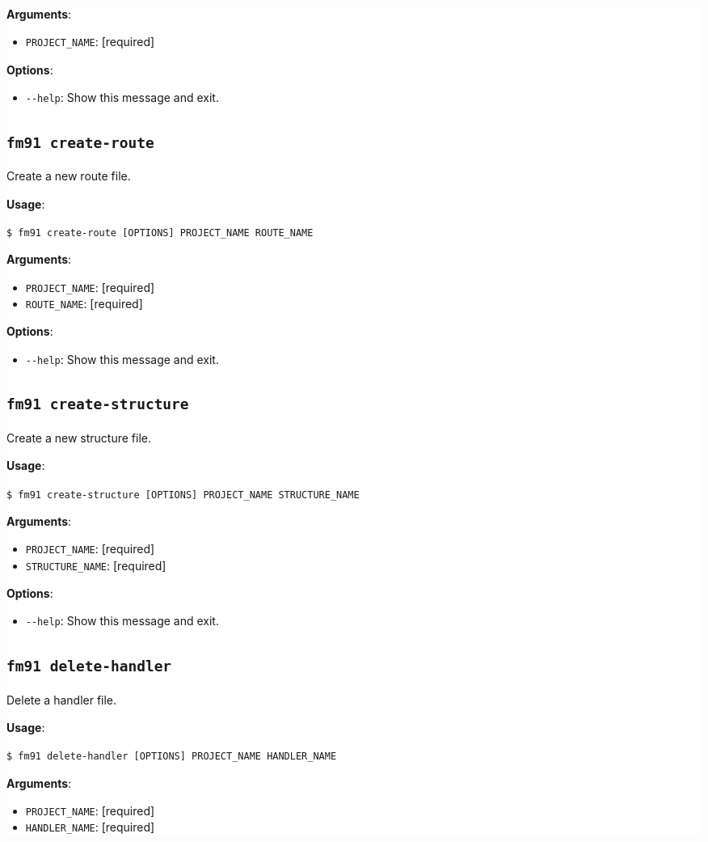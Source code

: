 **Arguments**:

* `PROJECT_NAME`: [required]

**Options**:

* `--help`: Show this message and exit.

## `fm91 create-route`

Create a new route file.

**Usage**:

```console
$ fm91 create-route [OPTIONS] PROJECT_NAME ROUTE_NAME
```

**Arguments**:

* `PROJECT_NAME`: [required]
* `ROUTE_NAME`: [required]

**Options**:

* `--help`: Show this message and exit.

## `fm91 create-structure`

Create a new structure file.

**Usage**:

```console
$ fm91 create-structure [OPTIONS] PROJECT_NAME STRUCTURE_NAME
```

**Arguments**:

* `PROJECT_NAME`: [required]
* `STRUCTURE_NAME`: [required]

**Options**:

* `--help`: Show this message and exit.

## `fm91 delete-handler`

Delete a handler file.
    

**Usage**:

```console
$ fm91 delete-handler [OPTIONS] PROJECT_NAME HANDLER_NAME
```

**Arguments**:

* `PROJECT_NAME`: [required]
* `HANDLER_NAME`: [required]
